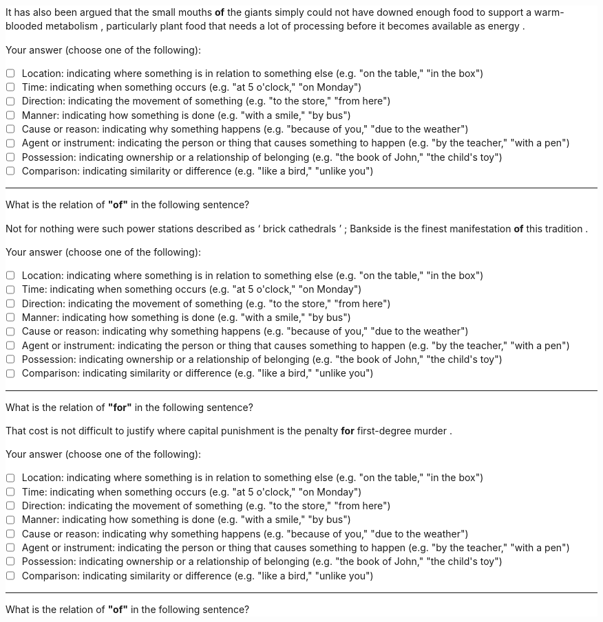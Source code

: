 It has also been argued that the small mouths **of** the giants simply could not have downed enough food to support a warm-blooded metabolism , particularly plant food that needs a lot of processing before it becomes available as energy .

Your answer (choose one of the following): 
- [ ] Location: indicating where something is in relation to something else (e.g. "on the table," "in the box")
- [ ] Time: indicating when something occurs (e.g. "at 5 o'clock," "on Monday")
- [ ] Direction: indicating the movement of something (e.g. "to the store," "from here")
- [ ] Manner: indicating how something is done (e.g. "with a smile," "by bus")
- [ ] Cause or reason: indicating why something happens (e.g. "because of you," "due to the weather")
- [ ] Agent or instrument: indicating the person or thing that causes something to happen (e.g. "by the teacher," "with a pen")
- [ ] Possession: indicating ownership or a relationship of belonging (e.g. "the book of John," "the child's toy")
- [ ] Comparison: indicating similarity or difference (e.g. "like a bird," "unlike you")
----------------
What is the relation of **"of"** in the following sentence?

Not for nothing were such power stations described as ‘ brick cathedrals ’ ; Bankside is the finest manifestation **of** this tradition .

Your answer (choose one of the following): 
- [ ] Location: indicating where something is in relation to something else (e.g. "on the table," "in the box")
- [ ] Time: indicating when something occurs (e.g. "at 5 o'clock," "on Monday")
- [ ] Direction: indicating the movement of something (e.g. "to the store," "from here")
- [ ] Manner: indicating how something is done (e.g. "with a smile," "by bus")
- [ ] Cause or reason: indicating why something happens (e.g. "because of you," "due to the weather")
- [ ] Agent or instrument: indicating the person or thing that causes something to happen (e.g. "by the teacher," "with a pen")
- [ ] Possession: indicating ownership or a relationship of belonging (e.g. "the book of John," "the child's toy")
- [ ] Comparison: indicating similarity or difference (e.g. "like a bird," "unlike you")
----------------
What is the relation of **"for"** in the following sentence?

That cost is not difficult to justify where capital punishment is the penalty **for** first-degree murder .

Your answer (choose one of the following): 
- [ ] Location: indicating where something is in relation to something else (e.g. "on the table," "in the box")
- [ ] Time: indicating when something occurs (e.g. "at 5 o'clock," "on Monday")
- [ ] Direction: indicating the movement of something (e.g. "to the store," "from here")
- [ ] Manner: indicating how something is done (e.g. "with a smile," "by bus")
- [ ] Cause or reason: indicating why something happens (e.g. "because of you," "due to the weather")
- [ ] Agent or instrument: indicating the person or thing that causes something to happen (e.g. "by the teacher," "with a pen")
- [ ] Possession: indicating ownership or a relationship of belonging (e.g. "the book of John," "the child's toy")
- [ ] Comparison: indicating similarity or difference (e.g. "like a bird," "unlike you")
----------------
What is the relation of **"of"** in the following sentence?
